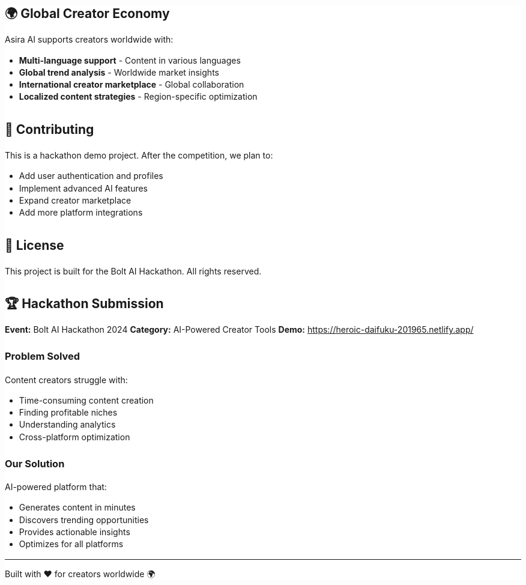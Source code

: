 ## 🌍 Global Creator Economy

Asira AI supports creators worldwide with:
- **Multi-language support** - Content in various languages
- **Global trend analysis** - Worldwide market insights
- **International creator marketplace** - Global collaboration
- **Localized content strategies** - Region-specific optimization

## 🤝 Contributing

This is a hackathon demo project. After the competition, we plan to:
- Add user authentication and profiles
- Implement advanced AI features
- Expand creator marketplace
- Add more platform integrations

## 📄 License

This project is built for the Bolt AI Hackathon. All rights reserved.

## 🏆 Hackathon Submission

**Event:** Bolt AI Hackathon 2024
**Category:** AI-Powered Creator Tools
**Demo:** https://heroic-daifuku-201965.netlify.app/

### Problem Solved
Content creators struggle with:
- Time-consuming content creation
- Finding profitable niches
- Understanding analytics
- Cross-platform optimization

### Our Solution
AI-powered platform that:
- Generates content in minutes
- Discovers trending opportunities
- Provides actionable insights
- Optimizes for all platforms

---

Built with ❤️ for creators worldwide 🌍